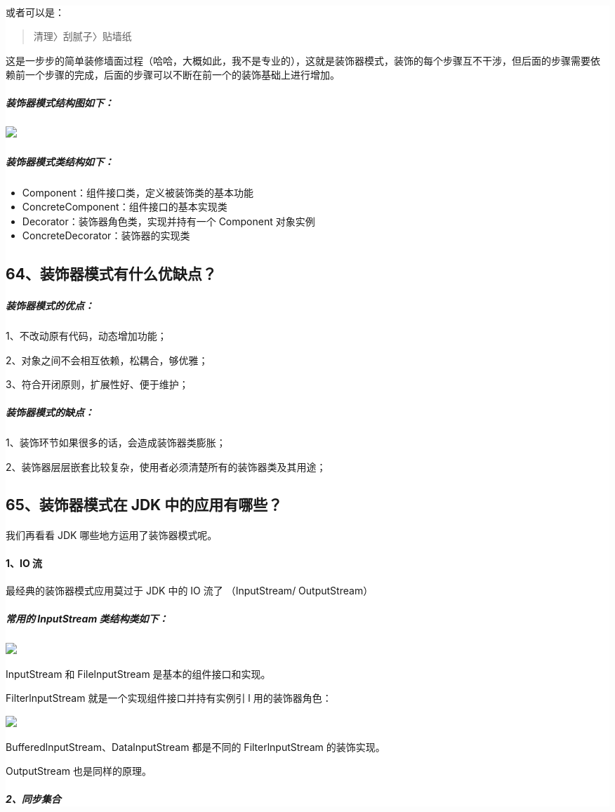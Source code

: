 或者可以是：

> 清理〉刮腻子〉贴墙纸

这是一步步的简单装修墙面过程（哈哈，大概如此，我不是专业的），这就是装饰器模式，装饰的每个步骤互不干涉，但后面的步骤需要依赖前一个步骤的完成，后面的步骤可以不断在前一个的装饰基础上进行增加。

##### 装饰器模式结构图如下：

![](/images/设计模式/63.jpg)

##### 装饰器模式类结构如下：

- Component：组件接口类，定义被装饰类的基本功能
- ConcreteComponent：组件接口的基本实现类
- Decorator：装饰器角色类，实现并持有一个 Component 对象实例
- ConcreteDecorator：装饰器的实现类

## 64、装饰器模式有什么优缺点？

##### 装饰器模式的优点：

1、不改动原有代码，动态增加功能；

2、对象之间不会相互依赖，松耦合，够优雅；

3、符合开闭原则，扩展性好、便于维护；

##### 装饰器模式的缺点：

1、装饰环节如果很多的话，会造成装饰器类膨胀；

2、装饰器层层嵌套比较复杂，使用者必须清楚所有的装饰器类及其用途；

## 65、装饰器模式在 JDK 中的应用有哪些？

我们再看看 JDK 哪些地方运用了装饰器模式呢。

#### 1、IO 流

最经典的装饰器模式应用莫过于 JDK 中的 IO 流了 （InputStream/ OutputStream）

##### 常用的 InputStream 类结构类如下：

![](/images/设计模式/65_1.jpg)

InputStream 和 FilelnputStream 是基本的组件接口和实现。

FilterlnputStream 就是一个实现组件接口并持有实例引 l 用的装饰器角色：

![](/images/设计模式/65_2.jpg)

BufferedlnputStream、DatalnputStream 都是不同的 FilterlnputStream 的装饰实现。

OutputStream 也是同样的原理。

##### 2、同步集合

